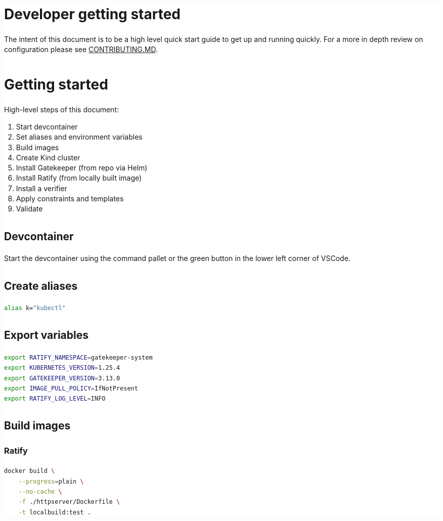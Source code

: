 # Developer getting started 

The intent of this document is to be a high level quick start guide to get up and running quickly. For a more in depth review on configuration please see [CONTRIBUTING.MD](https://github.com/deislabs/ratify/blob/main/CONTRIBUTING.md#running-the-ratify-cli).

# Getting started

High-level steps of this document:

1. Start devcontainer
1. Set aliases and environment variables
1. Build images
1. Create Kind cluster
1. Install Gatekeeper (from repo via Helm)
1. Install Ratify (from locally built image)
1. Install a verifier
1. Apply constraints and templates
1. Validate

## Devcontainer

Start the devcontainer using the command pallet or the green button in the lower left corner of VSCode.

## Create aliases

```bash
alias k="kubectl"
```

## Export variables

```bash
export RATIFY_NAMESPACE=gatekeeper-system
export KUBERNETES_VERSION=1.25.4
export GATEKEEPER_VERSION=3.13.0
export IMAGE_PULL_POLICY=IfNotPresent
export RATIFY_LOG_LEVEL=INFO
```

## Build images

### Ratify

```bash
docker build \
    --progress=plain \
    --no-cache \
    -f ./httpserver/Dockerfile \
    -t localbuild:test .
```
